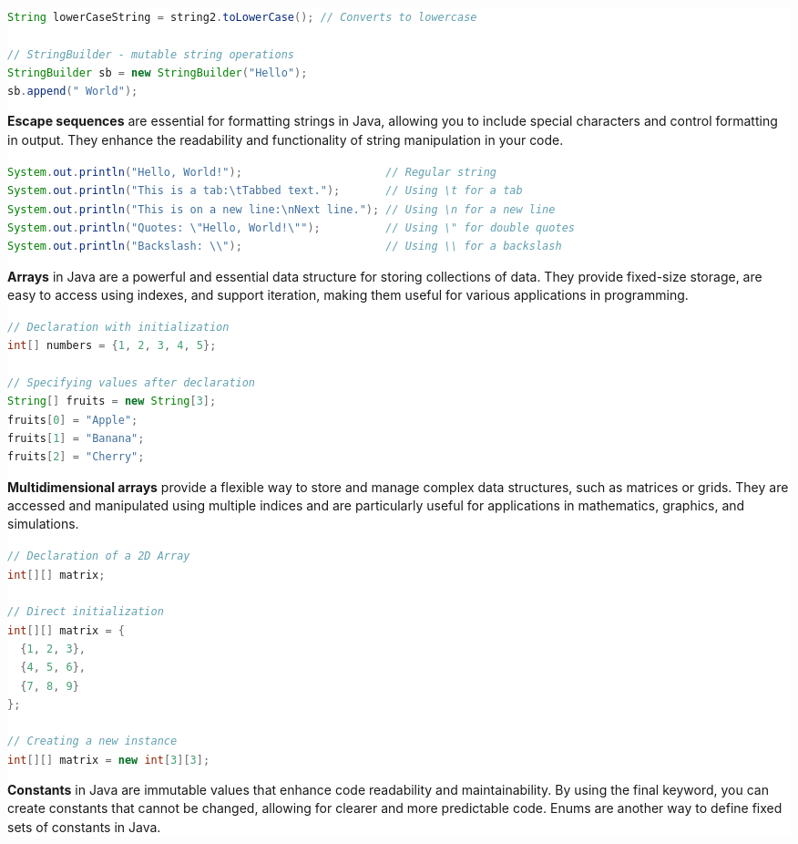 ```Java
String lowerCaseString = string2.toLowerCase(); // Converts to lowercase

// StringBuilder - mutable string operations
StringBuilder sb = new StringBuilder("Hello");
sb.append(" World");
```

**Escape sequences** are essential for formatting strings in Java, allowing you to include special characters and control formatting in output. They enhance the readability and functionality of string manipulation in your code.

```Java
System.out.println("Hello, World!");                      // Regular string
System.out.println("This is a tab:\tTabbed text.");       // Using \t for a tab
System.out.println("This is on a new line:\nNext line."); // Using \n for a new line
System.out.println("Quotes: \"Hello, World!\"");          // Using \" for double quotes
System.out.println("Backslash: \\");                      // Using \\ for a backslash
```

**Arrays** in Java are a powerful and essential data structure for storing collections of data. They provide fixed-size storage, are easy to access using indexes, and support iteration, making them useful for various applications in programming.

```Java
// Declaration with initialization
int[] numbers = {1, 2, 3, 4, 5};

// Specifying values after declaration
String[] fruits = new String[3];
fruits[0] = "Apple";
fruits[1] = "Banana";
fruits[2] = "Cherry";
```

**Multidimensional arrays** provide a flexible way to store and manage complex data structures, such as matrices or grids. They are accessed and manipulated using multiple indices and are particularly useful for applications in mathematics, graphics, and simulations.

```Java
// Declaration of a 2D Array
int[][] matrix;

// Direct initialization
int[][] matrix = {
  {1, 2, 3},
  {4, 5, 6},
  {7, 8, 9}
};

// Creating a new instance
int[][] matrix = new int[3][3];
```

**Constants** in Java are immutable values that enhance code readability and maintainability. By using the final keyword, you can create constants that cannot be changed, allowing for clearer and more predictable code. Enums are another way to define fixed sets of constants in Java.
